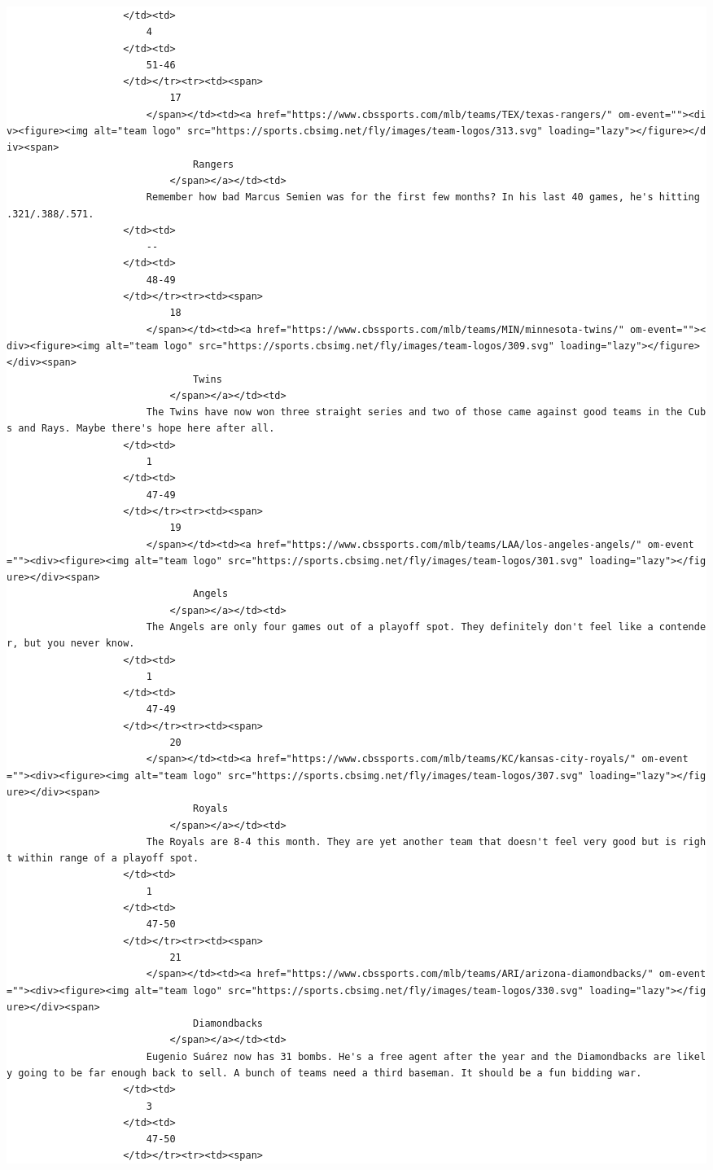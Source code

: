                         </td><td>
                            4
                        </td><td>
                            51-46
                        </td></tr><tr><td><span>
                                17
                            </span></td><td><a href="https://www.cbssports.com/mlb/teams/TEX/texas-rangers/" om-event=""><div><figure><img alt="team logo" src="https://sports.cbsimg.net/fly/images/team-logos/313.svg" loading="lazy"></figure></div><span>
                                    Rangers
                                </span></a></td><td>
                            Remember how bad Marcus Semien was for the first few months? In his last 40 games, he's hitting .321/.388/.571. 
                        </td><td>
                            --
                        </td><td>
                            48-49
                        </td></tr><tr><td><span>
                                18
                            </span></td><td><a href="https://www.cbssports.com/mlb/teams/MIN/minnesota-twins/" om-event=""><div><figure><img alt="team logo" src="https://sports.cbsimg.net/fly/images/team-logos/309.svg" loading="lazy"></figure></div><span>
                                    Twins
                                </span></a></td><td>
                            The Twins have now won three straight series and two of those came against good teams in the Cubs and Rays. Maybe there's hope here after all. 
                        </td><td>
                            1
                        </td><td>
                            47-49
                        </td></tr><tr><td><span>
                                19
                            </span></td><td><a href="https://www.cbssports.com/mlb/teams/LAA/los-angeles-angels/" om-event=""><div><figure><img alt="team logo" src="https://sports.cbsimg.net/fly/images/team-logos/301.svg" loading="lazy"></figure></div><span>
                                    Angels
                                </span></a></td><td>
                            The Angels are only four games out of a playoff spot. They definitely don't feel like a contender, but you never know. 
                        </td><td>
                            1
                        </td><td>
                            47-49
                        </td></tr><tr><td><span>
                                20
                            </span></td><td><a href="https://www.cbssports.com/mlb/teams/KC/kansas-city-royals/" om-event=""><div><figure><img alt="team logo" src="https://sports.cbsimg.net/fly/images/team-logos/307.svg" loading="lazy"></figure></div><span>
                                    Royals
                                </span></a></td><td>
                            The Royals are 8-4 this month. They are yet another team that doesn't feel very good but is right within range of a playoff spot.
                        </td><td>
                            1
                        </td><td>
                            47-50
                        </td></tr><tr><td><span>
                                21
                            </span></td><td><a href="https://www.cbssports.com/mlb/teams/ARI/arizona-diamondbacks/" om-event=""><div><figure><img alt="team logo" src="https://sports.cbsimg.net/fly/images/team-logos/330.svg" loading="lazy"></figure></div><span>
                                    Diamondbacks
                                </span></a></td><td>
                            Eugenio Suárez now has 31 bombs. He's a free agent after the year and the Diamondbacks are likely going to be far enough back to sell. A bunch of teams need a third baseman. It should be a fun bidding war. 
                        </td><td>
                            3
                        </td><td>
                            47-50
                        </td></tr><tr><td><span>